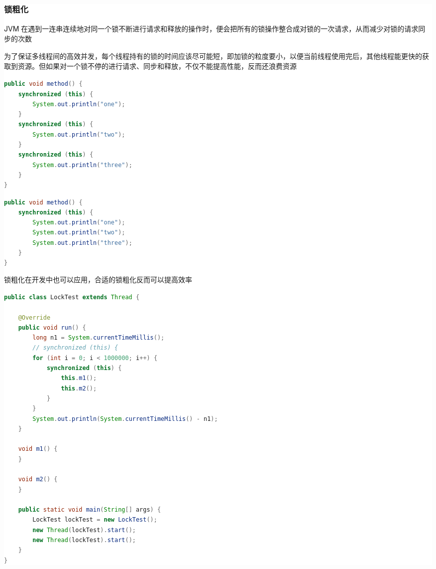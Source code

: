 ### 锁粗化

JVM 在遇到一连串连续地对同一个锁不断进行请求和释放的操作时，便会把所有的锁操作整合成对锁的一次请求，从而减少对锁的请求同步的次数

为了保证多线程间的高效并发，每个线程持有的锁的时间应该尽可能短，即加锁的粒度要小，以便当前线程使用完后，其他线程能更快的获取到资源。但如果对一个锁不停的进行请求、同步和释放，不仅不能提高性能，反而还浪费资源

```java
public void method() {
    synchronized (this) {
        System.out.println("one");
    }
    synchronized (this) {
        System.out.println("two");
    }
    synchronized (this) {
        System.out.println("three");
    }
}
```

```java
public void method() {
    synchronized (this) {
        System.out.println("one");
        System.out.println("two");
        System.out.println("three");
    }
}
```

锁粗化在开发中也可以应用，合适的锁粗化反而可以提高效率

```java
public class LockTest extends Thread {

    @Override
    public void run() {
        long n1 = System.currentTimeMillis();
        // synchronized (this) {
        for (int i = 0; i < 1000000; i++) {
            synchronized (this) {
                this.m1();
                this.m2();
            }
        }
        System.out.println(System.currentTimeMillis() - n1);
    }

    void m1() {
    }

    void m2() {
    }

    public static void main(String[] args) {
        LockTest lockTest = new LockTest();
        new Thread(lockTest).start();
        new Thread(lockTest).start();
    }
}
```
